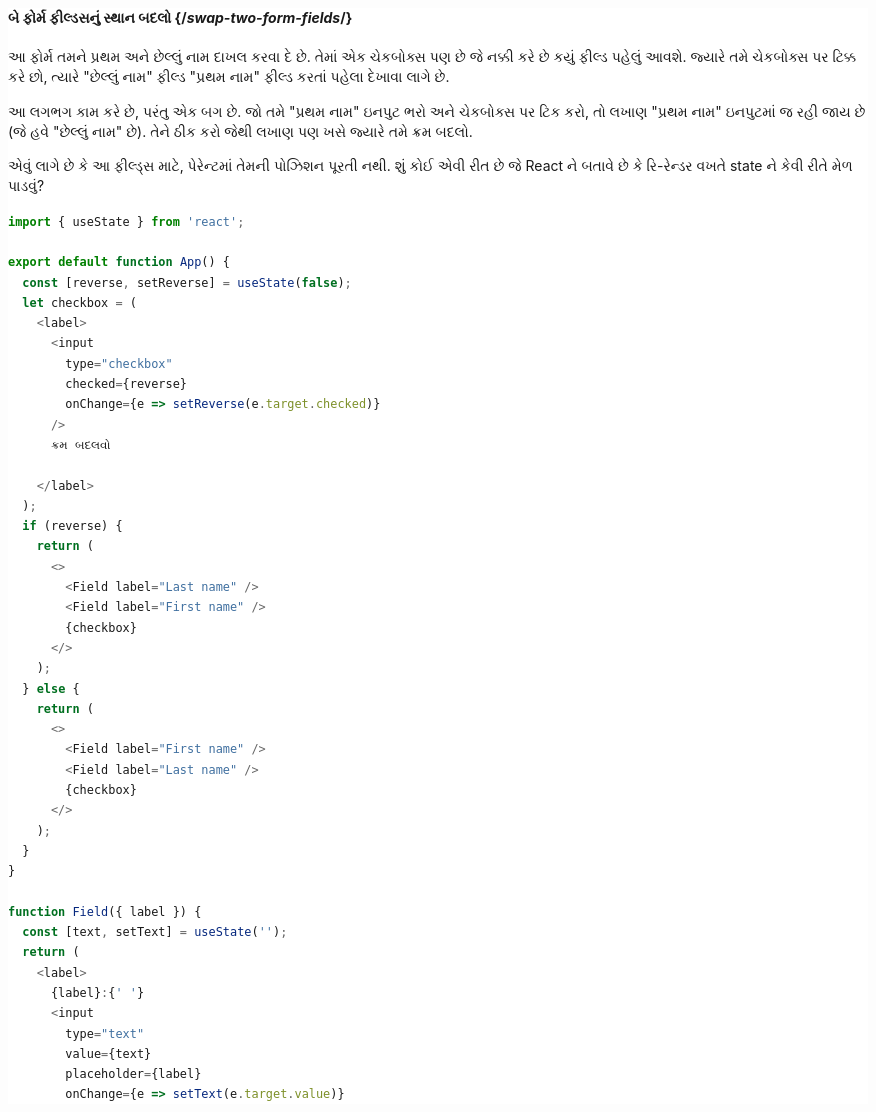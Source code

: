 </Solution>

#### બે ફોર્મ ફીલ્ડસનું સ્થાન બદલો {/*swap-two-form-fields*/}

આ ફોર્મ તમને પ્રથમ અને છેલ્લું નામ દાખલ કરવા દે છે. તેમાં એક ચેકબોક્સ પણ છે જે નક્કી કરે છે કયું ફીલ્ડ પહેલું આવશે. જ્યારે તમે ચેકબોક્સ પર ટિક્ક કરે છો, ત્યારે "છેલ્લું નામ" ફીલ્ડ "પ્રથમ નામ" ફીલ્ડ કરતાં પહેલા દેખાવા લાગે છે.

આ લગભગ કામ કરે છે, પરંતુ એક બગ છે. જો તમે "પ્રથમ નામ" ઇનપુટ ભરો અને ચેકબોક્સ પર ટિક કરો, તો લખાણ "પ્રથમ નામ" ઇનપુટમાં જ રહી જાય છે (જે હવે "છેલ્લું નામ" છે). તેને ઠીક કરો જેથી લખાણ પણ ખસે જ્યારે તમે ક્રમ બદલો.

<Hint>

એવું લાગે છે કે આ ફીલ્ડ્સ માટે, પેરેન્ટમાં તેમની પોઝિશન પૂરતી નથી. શું કોઈ એવી રીત છે જે React ને બતાવે છે કે રિ-રેન્ડર વખતે state ને કેવી રીતે મેળ પાડવું?

</Hint>

<Sandpack>

```js src/App.js
import { useState } from 'react';

export default function App() {
  const [reverse, setReverse] = useState(false);
  let checkbox = (
    <label>
      <input
        type="checkbox"
        checked={reverse}
        onChange={e => setReverse(e.target.checked)}
      />
      ક્રમ બદલવો

    </label>
  );
  if (reverse) {
    return (
      <>
        <Field label="Last name" /> 
        <Field label="First name" />
        {checkbox}
      </>
    );
  } else {
    return (
      <>
        <Field label="First name" /> 
        <Field label="Last name" />
        {checkbox}
      </>
    );    
  }
}

function Field({ label }) {
  const [text, setText] = useState('');
  return (
    <label>
      {label}:{' '}
      <input
        type="text"
        value={text}
        placeholder={label}
        onChange={e => setText(e.target.value)}
```